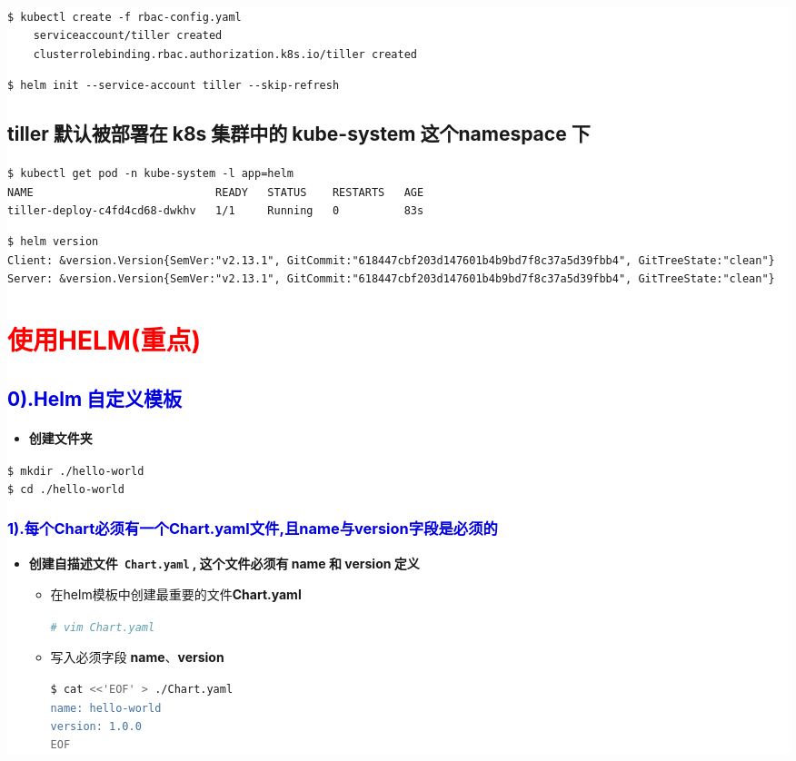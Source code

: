 ```shell
$ kubectl create -f rbac-config.yaml
	serviceaccount/tiller created
	clusterrolebinding.rbac.authorization.k8s.io/tiller created
```

```shell
$ helm init --service-account tiller --skip-refresh
```



## tiller 默认被部署在 k8s 集群中的 kube-system 这个namespace 下

```shell
$ kubectl get pod -n kube-system -l app=helm
NAME                            READY   STATUS    RESTARTS   AGE
tiller-deploy-c4fd4cd68-dwkhv   1/1     Running   0          83s
```

```shell
$ helm version
Client: &version.Version{SemVer:"v2.13.1", GitCommit:"618447cbf203d147601b4b9bd7f8c37a5d39fbb4", GitTreeState:"clean"}
Server: &version.Version{SemVer:"v2.13.1", GitCommit:"618447cbf203d147601b4b9bd7f8c37a5d39fbb4", GitTreeState:"clean"}
```



# <font color = 'red'>使用HELM(重点)</font>

## <font color = 'puple'>0).Helm 自定义模板</font>

- **创建文件夹**

```shell
$ mkdir ./hello-world
$ cd ./hello-world
```

### <font color = 'puple'>1).每个Chart必须有一个Chart.yaml文件,且name与version字段是必须的</font>

- **创建自描述文件` Chart.yaml` , 这个文件必须有 name 和 version 定义**

  - 在helm模板中创建最重要的文件**Chart.yaml**

    ```bash
    # vim Chart.yaml
    ```

  - 写入必须字段 **name**、**version**

    ```bash
    $ cat <<'EOF' > ./Chart.yaml
    name: hello-world
    version: 1.0.0
    EOF
    ```
